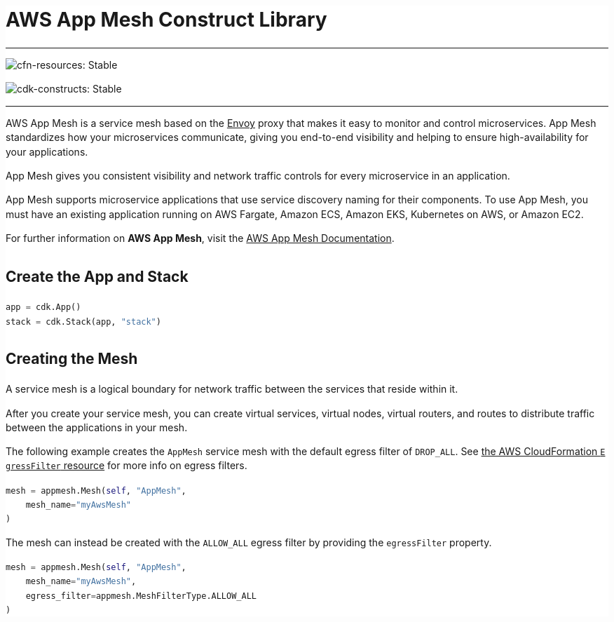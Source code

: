 # AWS App Mesh Construct Library

---


![cfn-resources: Stable](https://img.shields.io/badge/cfn--resources-stable-success.svg?style=for-the-badge)

![cdk-constructs: Stable](https://img.shields.io/badge/cdk--constructs-stable-success.svg?style=for-the-badge)

---


AWS App Mesh is a service mesh based on the [Envoy](https://www.envoyproxy.io/) proxy that makes it easy to monitor and control microservices. App Mesh standardizes how your microservices communicate, giving you end-to-end visibility and helping to ensure high-availability for your applications.

App Mesh gives you consistent visibility and network traffic controls for every microservice in an application.

App Mesh supports microservice applications that use service discovery naming for their components. To use App Mesh, you must have an existing application running on AWS Fargate, Amazon ECS, Amazon EKS, Kubernetes on AWS, or Amazon EC2.

For further information on **AWS App Mesh**, visit the [AWS App Mesh Documentation](https://docs.aws.amazon.com/app-mesh/index.html).

## Create the App and Stack

```python
app = cdk.App()
stack = cdk.Stack(app, "stack")
```

## Creating the Mesh

A service mesh is a logical boundary for network traffic between the services that reside within it.

After you create your service mesh, you can create virtual services, virtual nodes, virtual routers, and routes to distribute traffic between the applications in your mesh.

The following example creates the `AppMesh` service mesh with the default egress filter of `DROP_ALL`. See [the AWS CloudFormation `EgressFilter` resource](https://docs.aws.amazon.com/AWSCloudFormation/latest/UserGuide/aws-properties-appmesh-mesh-egressfilter.html) for more info on egress filters.

```python
mesh = appmesh.Mesh(self, "AppMesh",
    mesh_name="myAwsMesh"
)
```

The mesh can instead be created with the `ALLOW_ALL` egress filter by providing the `egressFilter` property.

```python
mesh = appmesh.Mesh(self, "AppMesh",
    mesh_name="myAwsMesh",
    egress_filter=appmesh.MeshFilterType.ALLOW_ALL
)
```
